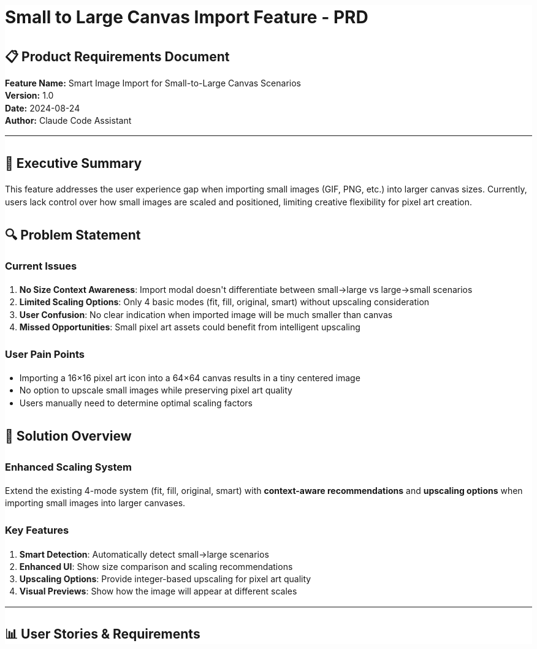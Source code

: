 # Small to Large Canvas Import Feature - PRD

## 📋 Product Requirements Document

**Feature Name:** Smart Image Import for Small-to-Large Canvas Scenarios  
**Version:** 1.0  
**Date:** 2024-08-24  
**Author:** Claude Code Assistant  

---

## 🎯 Executive Summary

This feature addresses the user experience gap when importing small images (GIF, PNG, etc.) into larger canvas sizes. Currently, users lack control over how small images are scaled and positioned, limiting creative flexibility for pixel art creation.

## 🔍 Problem Statement

### Current Issues
1. **No Size Context Awareness**: Import modal doesn't differentiate between small→large vs large→small scenarios
2. **Limited Scaling Options**: Only 4 basic modes (fit, fill, original, smart) without upscaling consideration
3. **User Confusion**: No clear indication when imported image will be much smaller than canvas
4. **Missed Opportunities**: Small pixel art assets could benefit from intelligent upscaling

### User Pain Points
- Importing a 16×16 pixel art icon into a 64×64 canvas results in a tiny centered image
- No option to upscale small images while preserving pixel art quality
- Users manually need to determine optimal scaling factors

## 🎯 Solution Overview

### Enhanced Scaling System
Extend the existing 4-mode system (fit, fill, original, smart) with **context-aware recommendations** and **upscaling options** when importing small images into larger canvases.

### Key Features
1. **Smart Detection**: Automatically detect small→large scenarios
2. **Enhanced UI**: Show size comparison and scaling recommendations
3. **Upscaling Options**: Provide integer-based upscaling for pixel art quality
4. **Visual Previews**: Show how the image will appear at different scales

---

## 📊 User Stories & Requirements
